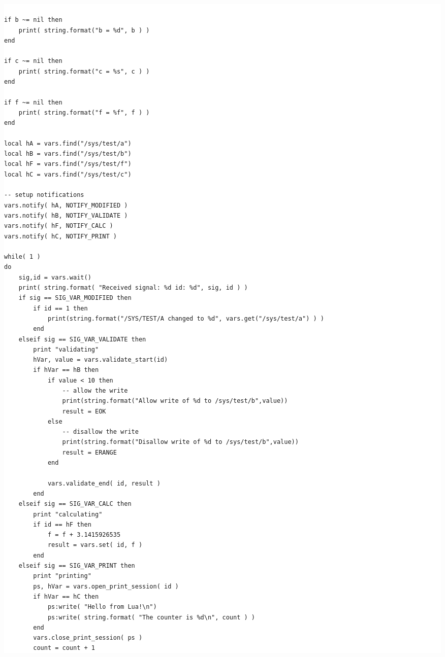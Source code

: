 ```

if b ~= nil then
    print( string.format("b = %d", b ) )
end

if c ~= nil then
    print( string.format("c = %s", c ) )
end

if f ~= nil then
    print( string.format("f = %f", f ) )
end

local hA = vars.find("/sys/test/a")
local hB = vars.find("/sys/test/b")
local hF = vars.find("/sys/test/f")
local hC = vars.find("/sys/test/c")

-- setup notifications
vars.notify( hA, NOTIFY_MODIFIED )
vars.notify( hB, NOTIFY_VALIDATE )
vars.notify( hF, NOTIFY_CALC )
vars.notify( hC, NOTIFY_PRINT )

while( 1 )
do
    sig,id = vars.wait()
    print( string.format( "Received signal: %d id: %d", sig, id ) )
    if sig == SIG_VAR_MODIFIED then
        if id == 1 then
            print(string.format("/SYS/TEST/A changed to %d", vars.get("/sys/test/a") ) )
        end
    elseif sig == SIG_VAR_VALIDATE then
        print "validating"
        hVar, value = vars.validate_start(id)
        if hVar == hB then
            if value < 10 then
                -- allow the write
                print(string.format("Allow write of %d to /sys/test/b",value))
                result = EOK
            else
                -- disallow the write
                print(string.format("Disallow write of %d to /sys/test/b",value))
                result = ERANGE
            end

            vars.validate_end( id, result )
        end
    elseif sig == SIG_VAR_CALC then
        print "calculating"
        if id == hF then
            f = f + 3.1415926535
            result = vars.set( id, f )
        end
    elseif sig == SIG_VAR_PRINT then
        print "printing"
        ps, hVar = vars.open_print_session( id )
        if hVar == hC then
            ps:write( "Hello from Lua!\n")
            ps:write( string.format( "The counter is %d\n", count ) )
        end
        vars.close_print_session( ps )
        count = count + 1
```